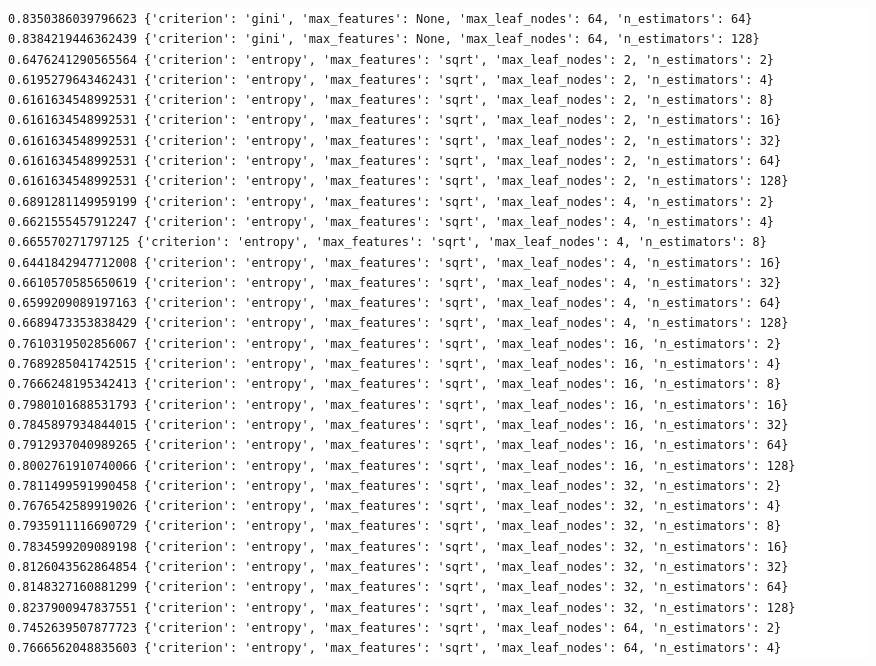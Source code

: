     0.8350386039796623 {'criterion': 'gini', 'max_features': None, 'max_leaf_nodes': 64, 'n_estimators': 64}
    0.8384219446362439 {'criterion': 'gini', 'max_features': None, 'max_leaf_nodes': 64, 'n_estimators': 128}
    0.6476241290565564 {'criterion': 'entropy', 'max_features': 'sqrt', 'max_leaf_nodes': 2, 'n_estimators': 2}
    0.6195279643462431 {'criterion': 'entropy', 'max_features': 'sqrt', 'max_leaf_nodes': 2, 'n_estimators': 4}
    0.6161634548992531 {'criterion': 'entropy', 'max_features': 'sqrt', 'max_leaf_nodes': 2, 'n_estimators': 8}
    0.6161634548992531 {'criterion': 'entropy', 'max_features': 'sqrt', 'max_leaf_nodes': 2, 'n_estimators': 16}
    0.6161634548992531 {'criterion': 'entropy', 'max_features': 'sqrt', 'max_leaf_nodes': 2, 'n_estimators': 32}
    0.6161634548992531 {'criterion': 'entropy', 'max_features': 'sqrt', 'max_leaf_nodes': 2, 'n_estimators': 64}
    0.6161634548992531 {'criterion': 'entropy', 'max_features': 'sqrt', 'max_leaf_nodes': 2, 'n_estimators': 128}
    0.6891281149959199 {'criterion': 'entropy', 'max_features': 'sqrt', 'max_leaf_nodes': 4, 'n_estimators': 2}
    0.6621555457912247 {'criterion': 'entropy', 'max_features': 'sqrt', 'max_leaf_nodes': 4, 'n_estimators': 4}
    0.665570271797125 {'criterion': 'entropy', 'max_features': 'sqrt', 'max_leaf_nodes': 4, 'n_estimators': 8}
    0.6441842947712008 {'criterion': 'entropy', 'max_features': 'sqrt', 'max_leaf_nodes': 4, 'n_estimators': 16}
    0.6610570585650619 {'criterion': 'entropy', 'max_features': 'sqrt', 'max_leaf_nodes': 4, 'n_estimators': 32}
    0.6599209089197163 {'criterion': 'entropy', 'max_features': 'sqrt', 'max_leaf_nodes': 4, 'n_estimators': 64}
    0.6689473353838429 {'criterion': 'entropy', 'max_features': 'sqrt', 'max_leaf_nodes': 4, 'n_estimators': 128}
    0.7610319502856067 {'criterion': 'entropy', 'max_features': 'sqrt', 'max_leaf_nodes': 16, 'n_estimators': 2}
    0.7689285041742515 {'criterion': 'entropy', 'max_features': 'sqrt', 'max_leaf_nodes': 16, 'n_estimators': 4}
    0.7666248195342413 {'criterion': 'entropy', 'max_features': 'sqrt', 'max_leaf_nodes': 16, 'n_estimators': 8}
    0.7980101688531793 {'criterion': 'entropy', 'max_features': 'sqrt', 'max_leaf_nodes': 16, 'n_estimators': 16}
    0.7845897934844015 {'criterion': 'entropy', 'max_features': 'sqrt', 'max_leaf_nodes': 16, 'n_estimators': 32}
    0.7912937040989265 {'criterion': 'entropy', 'max_features': 'sqrt', 'max_leaf_nodes': 16, 'n_estimators': 64}
    0.8002761910740066 {'criterion': 'entropy', 'max_features': 'sqrt', 'max_leaf_nodes': 16, 'n_estimators': 128}
    0.7811499591990458 {'criterion': 'entropy', 'max_features': 'sqrt', 'max_leaf_nodes': 32, 'n_estimators': 2}
    0.7676542589919026 {'criterion': 'entropy', 'max_features': 'sqrt', 'max_leaf_nodes': 32, 'n_estimators': 4}
    0.7935911116690729 {'criterion': 'entropy', 'max_features': 'sqrt', 'max_leaf_nodes': 32, 'n_estimators': 8}
    0.7834599209089198 {'criterion': 'entropy', 'max_features': 'sqrt', 'max_leaf_nodes': 32, 'n_estimators': 16}
    0.8126043562864854 {'criterion': 'entropy', 'max_features': 'sqrt', 'max_leaf_nodes': 32, 'n_estimators': 32}
    0.8148327160881299 {'criterion': 'entropy', 'max_features': 'sqrt', 'max_leaf_nodes': 32, 'n_estimators': 64}
    0.8237900947837551 {'criterion': 'entropy', 'max_features': 'sqrt', 'max_leaf_nodes': 32, 'n_estimators': 128}
    0.7452639507877723 {'criterion': 'entropy', 'max_features': 'sqrt', 'max_leaf_nodes': 64, 'n_estimators': 2}
    0.7666562048835603 {'criterion': 'entropy', 'max_features': 'sqrt', 'max_leaf_nodes': 64, 'n_estimators': 4}